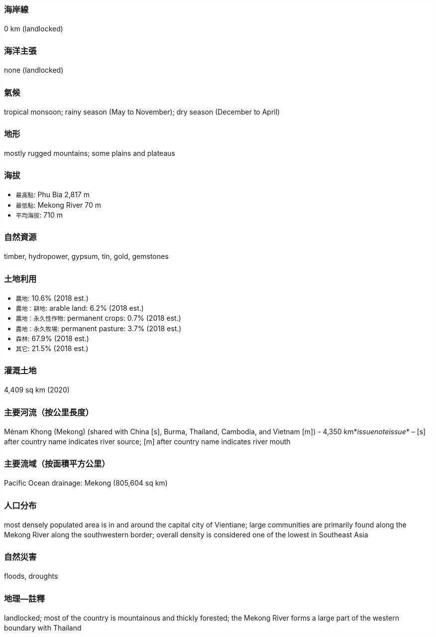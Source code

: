 ### 海岸線
0 km (landlocked)

### 海洋主張
none (landlocked)

### 氣候
tropical monsoon; rainy season (May to November); dry season (December to April)

### 地形
mostly rugged mountains; some plains and plateaus

### 海拔
- `最高點`: Phu Bia 2,817 m
- `最低點`: Mekong River 70 m
- `平均海拔`: 710 m

### 自然資源
timber, hydropower, gypsum, tin, gold, gemstones

### 土地利用
- `農地`: 10.6% (2018 est.)
- `農地：耕地`: arable land: 6.2% (2018 est.)
- `農地：永久性作物`: permanent crops: 0.7% (2018 est.)
- `農地：永久牧場`: permanent pasture: 3.7% (2018 est.)
- `森林`: 67.9% (2018 est.)
- `其它`: 21.5% (2018 est.)

### 灌溉土地
4,409 sq km (2020)

### 主要河流（按公里長度）
Mènam Khong (Mekong) (shared with China [s], Burma, Thailand, Cambodia, and Vietnam [m]) - 4,350 km*_issue_*note*_issue_* – [s] after country name indicates river source; [m] after country name indicates river mouth

### 主要流域（按面積平方公里）
Pacific Ocean drainage: Mekong (805,604 sq km)

### 人口分布
most densely populated area is in and around the capital city of Vientiane; large communities are primarily found along the Mekong River along the southwestern border; overall density is considered one of the lowest in Southeast Asia

### 自然災害
floods, droughts

### 地理—註釋
landlocked; most of the country is mountainous and thickly forested; the Mekong River forms a large part of the western boundary with Thailand
